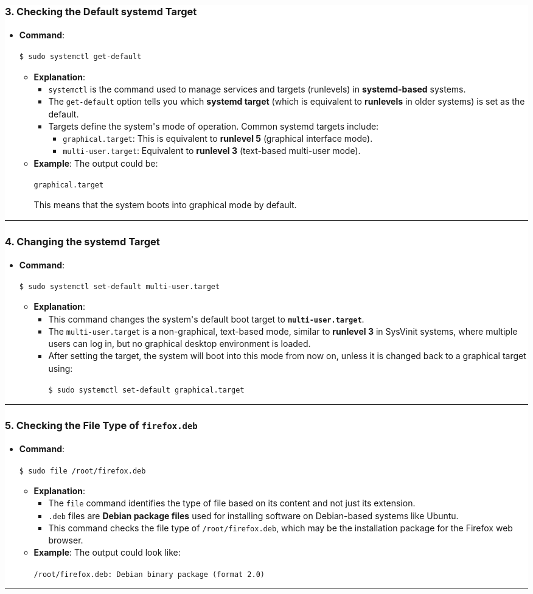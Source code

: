 
### **3. Checking the Default systemd Target**

- **Command**:
  ```bash
  $ sudo systemctl get-default
  ```
  - **Explanation**: 
    - `systemctl` is the command used to manage services and targets (runlevels) in **systemd-based** systems.
    - The `get-default` option tells you which **systemd target** (which is equivalent to **runlevels** in older systems) is set as the default.
    - Targets define the system's mode of operation. Common systemd targets include:
      - `graphical.target`: This is equivalent to **runlevel 5** (graphical interface mode).
      - `multi-user.target`: Equivalent to **runlevel 3** (text-based multi-user mode).
  - **Example**:
    The output could be:
    ```
    graphical.target
    ```
    This means that the system boots into graphical mode by default.

---

### **4. Changing the systemd Target**

- **Command**:
  ```bash
  $ sudo systemctl set-default multi-user.target
  ```
  - **Explanation**: 
    - This command changes the system's default boot target to **`multi-user.target`**.
    - The `multi-user.target` is a non-graphical, text-based mode, similar to **runlevel 3** in SysVinit systems, where multiple users can log in, but no graphical desktop environment is loaded.
    - After setting the target, the system will boot into this mode from now on, unless it is changed back to a graphical target using:
      ```bash
      $ sudo systemctl set-default graphical.target
      ```

---

### **5. Checking the File Type of `firefox.deb`**

- **Command**:
  ```bash
  $ sudo file /root/firefox.deb
  ```
  - **Explanation**: 
    - The `file` command identifies the type of file based on its content and not just its extension.
    - `.deb` files are **Debian package files** used for installing software on Debian-based systems like Ubuntu.
    - This command checks the file type of `/root/firefox.deb`, which may be the installation package for the Firefox web browser.
  - **Example**:
    The output could look like:
    ```
    /root/firefox.deb: Debian binary package (format 2.0)
    ```

---